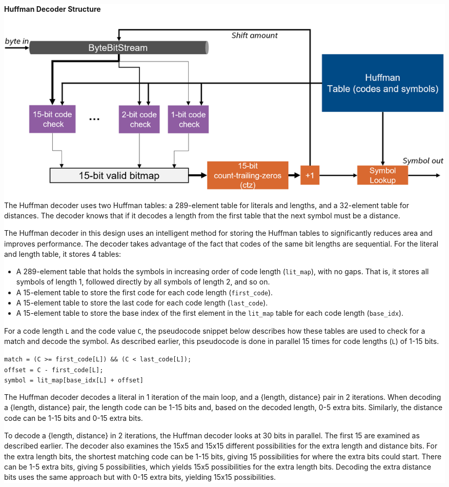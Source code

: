 #### Huffman Decoder Structure

![](assets/huffman_decoder.png)

The Huffman decoder uses two Huffman tables: a 289-element table for literals and lengths, and a 32-element table for distances. The decoder knows that if it decodes a length from the first table that the next symbol must be a distance.

The Huffman decoder in this design uses an intelligent method for storing the Huffman tables to significantly reduces area and improves performance. The decoder takes advantage of the fact that codes of the same bit lengths are sequential. For the literal and length table, it stores 4 tables:
   * A 289-element table that holds the symbols in increasing order of code length (`lit_map`), with no gaps. That is, it stores all symbols of length 1, followed directly by all symbols of length 2, and so on.
   * A 15-element table to store the first code for each code length (`first_code`).
   * A 15-element table to store the last code for each code length (`last_code`).
   * A 15-element table to store the base index of the first element in the `lit_map` table for each code length (`base_idx`).

For a code length `L` and the code value `C`, the pseudocode snippet below describes how these tables are used to check for a match and decode the symbol. As described earlier, this pseudocode is done in parallel 15 times for code lengths (`L`) of 1-15 bits.

```
match = (C >= first_code[L]) && (C < last_code[L]);
offset = C - first_code[L];
symbol = lit_map[base_idx[L] + offset]
```

The Huffman decoder decodes a literal in 1 iteration of the main loop, and a {length, distance} pair in 2 iterations. When decoding a {length, distance} pair, the length code can be 1-15 bits and, based on the decoded length, 0-5 extra bits. Similarly, the distance code can be 1-15 bits and 0-15 extra bits.

To decode a {length, distance} in 2 iterations, the Huffman decoder looks at 30 bits in parallel. The first 15 are examined as described earlier. The decoder also examines the 15x5 and 15x15 different possibilities for the extra length and distance bits. For the extra length bits, the shortest matching code can be 1-15 bits, giving 15 possibilities for where the extra bits could start. There can be 1-5 extra bits, giving 5 possibilities, which yields 15x5 possibilities for the extra length bits. Decoding the extra distance bits uses the same approach but with 0-15 extra bits, yielding 15x15 possibilities.
